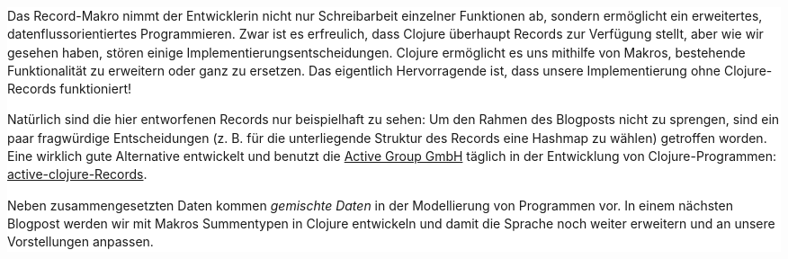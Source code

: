 Das Record-Makro nimmt der Entwicklerin nicht nur Schreibarbeit einzelner
Funktionen ab, sondern ermöglicht ein erweitertes, datenflussorientiertes
Programmieren. Zwar ist es erfreulich, dass Clojure überhaupt Records zur
Verfügung stellt, aber wie wir gesehen haben, stören einige
Implementierungsentscheidungen. Clojure ermöglicht es uns mithilfe von Makros,
bestehende Funktionalität zu erweitern oder ganz zu ersetzen. Das eigentlich
Hervorragende ist, dass unsere Implementierung ohne Clojure-Records
funktioniert!

Natürlich sind die hier entworfenen Records nur beispielhaft zu sehen: Um den
Rahmen des Blogposts nicht zu sprengen, sind ein paar fragwürdige Entscheidungen
(z. B. für die unterliegende Struktur des Records eine Hashmap zu wählen)
getroffen worden. Eine wirklich gute Alternative entwickelt und benutzt die
[Active Group GmbH](http://www.active-group.de) täglich in der Entwicklung von
Clojure-Programmen:
[active-clojure-Records](https://github.com/active-group/active-clojure).

Neben zusammengesetzten Daten kommen *gemischte Daten* in der Modellierung von
Programmen vor. In einem nächsten Blogpost werden wir mit Makros Summentypen in
Clojure entwickeln und damit die Sprache noch weiter erweitern und an unsere
Vorstellungen anpassen.


